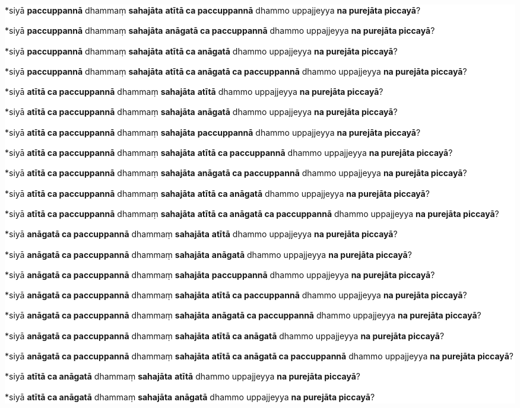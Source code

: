    *siyā **paccuppannā** dhammaṃ **sahajāta** **atītā ca paccuppannā** dhammo uppajjeyya **na purejāta piccayā**?

   *siyā **paccuppannā** dhammaṃ **sahajāta** **anāgatā ca paccuppannā** dhammo uppajjeyya **na purejāta piccayā**?

   *siyā **paccuppannā** dhammaṃ **sahajāta** **atītā ca anāgatā** dhammo uppajjeyya **na purejāta piccayā**?

   *siyā **paccuppannā** dhammaṃ **sahajāta** **atītā ca anāgatā ca paccuppannā** dhammo uppajjeyya **na purejāta piccayā**?

   *siyā **atītā ca paccuppannā** dhammaṃ **sahajāta** **atītā** dhammo uppajjeyya **na purejāta piccayā**?

   *siyā **atītā ca paccuppannā** dhammaṃ **sahajāta** **anāgatā** dhammo uppajjeyya **na purejāta piccayā**?

   *siyā **atītā ca paccuppannā** dhammaṃ **sahajāta** **paccuppannā** dhammo uppajjeyya **na purejāta piccayā**?

   *siyā **atītā ca paccuppannā** dhammaṃ **sahajāta** **atītā ca paccuppannā** dhammo uppajjeyya **na purejāta piccayā**?

   *siyā **atītā ca paccuppannā** dhammaṃ **sahajāta** **anāgatā ca paccuppannā** dhammo uppajjeyya **na purejāta piccayā**?

   *siyā **atītā ca paccuppannā** dhammaṃ **sahajāta** **atītā ca anāgatā** dhammo uppajjeyya **na purejāta piccayā**?

   *siyā **atītā ca paccuppannā** dhammaṃ **sahajāta** **atītā ca anāgatā ca paccuppannā** dhammo uppajjeyya **na purejāta piccayā**?

   *siyā **anāgatā ca paccuppannā** dhammaṃ **sahajāta** **atītā** dhammo uppajjeyya **na purejāta piccayā**?

   *siyā **anāgatā ca paccuppannā** dhammaṃ **sahajāta** **anāgatā** dhammo uppajjeyya **na purejāta piccayā**?

   *siyā **anāgatā ca paccuppannā** dhammaṃ **sahajāta** **paccuppannā** dhammo uppajjeyya **na purejāta piccayā**?

   *siyā **anāgatā ca paccuppannā** dhammaṃ **sahajāta** **atītā ca paccuppannā** dhammo uppajjeyya **na purejāta piccayā**?

   *siyā **anāgatā ca paccuppannā** dhammaṃ **sahajāta** **anāgatā ca paccuppannā** dhammo uppajjeyya **na purejāta piccayā**?

   *siyā **anāgatā ca paccuppannā** dhammaṃ **sahajāta** **atītā ca anāgatā** dhammo uppajjeyya **na purejāta piccayā**?

   *siyā **anāgatā ca paccuppannā** dhammaṃ **sahajāta** **atītā ca anāgatā ca paccuppannā** dhammo uppajjeyya **na purejāta piccayā**?

   *siyā **atītā ca anāgatā** dhammaṃ **sahajāta** **atītā** dhammo uppajjeyya **na purejāta piccayā**?

   *siyā **atītā ca anāgatā** dhammaṃ **sahajāta** **anāgatā** dhammo uppajjeyya **na purejāta piccayā**?
